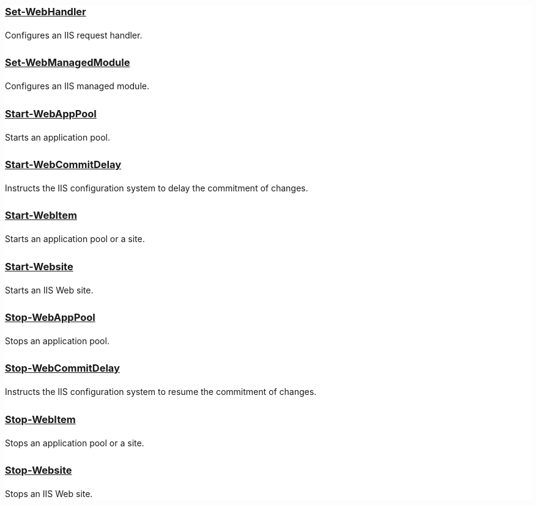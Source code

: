 ### [Set-WebHandler](./Set-WebHandler.md)
Configures an IIS request handler.

### [Set-WebManagedModule](./Set-WebManagedModule.md)
Configures an IIS managed module.

### [Start-WebAppPool](./Start-WebAppPool.md)
Starts an application pool.

### [Start-WebCommitDelay](./Start-WebCommitDelay.md)
Instructs the IIS configuration system to delay the commitment of changes.

### [Start-WebItem](./Start-WebItem.md)
Starts an application pool or a site.

### [Start-Website](./Start-Website.md)
Starts an IIS Web site.

### [Stop-WebAppPool](./Stop-WebAppPool.md)
Stops an application pool.

### [Stop-WebCommitDelay](./Stop-WebCommitDelay.md)
Instructs the IIS configuration system to resume the commitment of changes.

### [Stop-WebItem](./Stop-WebItem.md)
Stops an application pool or a site.

### [Stop-Website](./Stop-Website.md)
Stops an IIS Web site.

